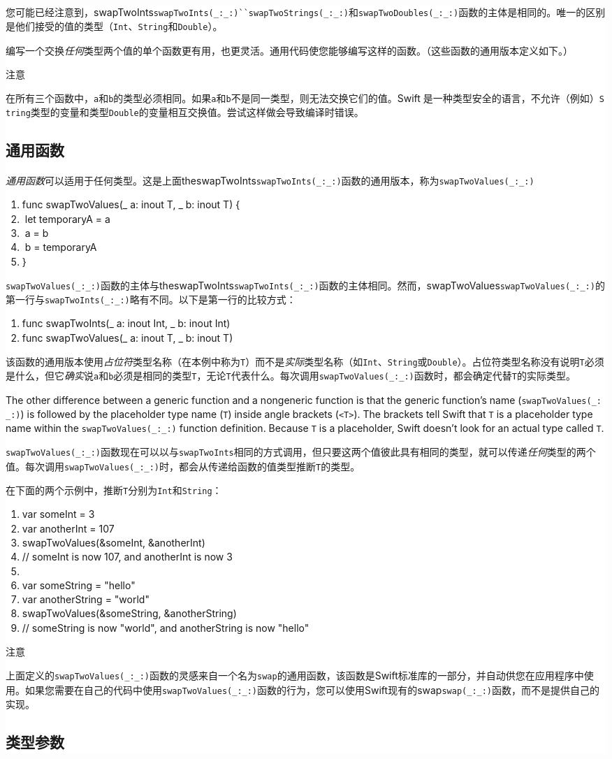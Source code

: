您可能已经注意到，swapTwoInts`swapTwoInts(_:_:)``swapTwoStrings(_:_:)`和`swapTwoDoubles(_:_:)`函数的主体是相同的。唯一的区别是他们接受的值的类型（`Int`、`String`和`Double`）。

编写一个交换*任何*类型两个值的单个函数更有用，也更灵活。通用代码使您能够编写这样的函数。（这些函数的通用版本定义如下。）

注意

在所有三个函数中，`a`和`b`的类型必须相同。如果`a`和`b`不是同一类型，则无法交换它们的值。Swift 是一种类型安全的语言，不允许（例如）`String`类型的变量和类型`Double`的变量相互交换值。尝试这样做会导致编译时错误。

## 通用函数

*通用函数*可以适用于任何类型。这是上面theswapTwoInts`swapTwoInts(_:_:)`函数的通用版本，称为`swapTwoValues(_:_:)`

1. func swapTwoValues<T>(_ a: inout T, _ b: inout T) {
2. ​    let temporaryA = a
3. ​    a = b
4. ​    b = temporaryA
5. }

`swapTwoValues(_:_:)`函数的主体与theswapTwoInts`swapTwoInts(_:_:)`函数的主体相同。然而，swapTwoValues`swapTwoValues(_:_:)`的第一行与`swapTwoInts(_:_:)`略有不同。以下是第一行的比较方式：

1. func swapTwoInts(_ a: inout Int, _ b: inout Int)
2. func swapTwoValues<T>(_ a: inout T, _ b: inout T)

该函数的通用版本使用*占位符*类型名称（在本例中称为`T`）而不是*实际*类型名称（如`Int`、`String`或`Double`）。占位符类型名称没有说明`T`必须是什么，但它*确实*说`a`和`b`必须是相同的类型`T`，无论`T`代表什么。每次调用`swapTwoValues(_:_:)`函数时，都会确定代替`T`的实际类型。

The other difference between a generic function and a nongeneric function is that the generic function’s name (`swapTwoValues(_:_:)`) is followed by the placeholder type name (`T`) inside angle brackets (`<T>`). The brackets tell Swift that `T` is a placeholder type name within the `swapTwoValues(_:_:)` function definition. Because `T` is a placeholder, Swift doesn’t look for an actual type called `T`.

`swapTwoValues(_:_:)`函数现在可以以与`swapTwoInts`相同的方式调用，但只要这两个值彼此具有相同的类型，就可以传递*任何*类型的两个值。每次调用`swapTwoValues(_:_:)`时，都会从传递给函数的值类型推断`T`的类型。

在下面的两个示例中，推断`T`分别为`Int`和`String`：

1. var someInt = 3
2. var anotherInt = 107
3. swapTwoValues(&someInt, &anotherInt)
4. // someInt is now 107, and anotherInt is now 3
5. 
6. var someString = "hello"
7. var anotherString = "world"
8. swapTwoValues(&someString, &anotherString)
9. // someString is now "world", and anotherString is now "hello"

注意

上面定义的`swapTwoValues(_:_:)`函数的灵感来自一个名为`swap`的通用函数，该函数是Swift标准库的一部分，并自动供您在应用程序中使用。如果您需要在自己的代码中使用`swapTwoValues(_:_:)`函数的行为，您可以使用Swift现有的swap`swap(_:_:)`函数，而不是提供自己的实现。

## 类型参数
